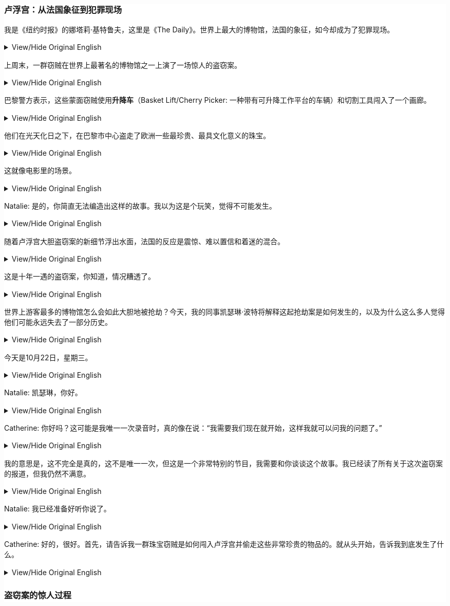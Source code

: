 ### 卢浮宫：从法国象征到犯罪现场

我是《纽约时报》的娜塔莉·基特鲁夫，这里是《The Daily》。世界上最大的博物馆，法国的象征，如今却成为了犯罪现场。

<details><summary>View/Hide Original English</summary></details>

上周末，一群窃贼在世界上最著名的博物馆之一上演了一场惊人的盗窃案。

<details><summary>View/Hide Original English</summary></details>

巴黎警方表示，这些蒙面窃贼使用**升降车**（Basket Lift/Cherry Picker: 一种带有可升降工作平台的车辆）和切割工具闯入了一个画廊。

<details><summary>View/Hide Original English</summary></details>

他们在光天化日之下，在巴黎市中心盗走了欧洲一些最珍贵、最具文化意义的珠宝。

<details><summary>View/Hide Original English</summary></details>

这就像电影里的场景。

<details><summary>View/Hide Original English</summary></details>

Natalie: 是的，你简直无法编造出这样的故事。我以为这是个玩笑，觉得不可能发生。

<details><summary>View/Hide Original English</summary></details>

随着卢浮宫大胆盗窃案的新细节浮出水面，法国的反应是震惊、难以置信和着迷的混合。

<details><summary>View/Hide Original English</summary></details>

这是十年一遇的盗窃案，你知道，情况糟透了。

<details><summary>View/Hide Original English</summary></details>

世界上游客最多的博物馆怎么会如此大胆地被抢劫？今天，我的同事凯瑟琳·波特将解释这起抢劫案是如何发生的，以及为什么这么多人觉得他们可能永远失去了一部分历史。

<details><summary>View/Hide Original English</summary></details>

今天是10月22日，星期三。

<details><summary>View/Hide Original English</summary></details>

Natalie: 凯瑟琳，你好。

<details><summary>View/Hide Original English</summary></details>

Catherine: 你好吗？这可能是我唯一一次录音时，真的像在说：“我需要我们现在就开始，这样我就可以问我的问题了。”

<details><summary>View/Hide Original English</summary></details>

我的意思是，这不完全是真的，这不是唯一一次，但这是一个非常特别的节目，我需要和你谈谈这个故事。我已经读了所有关于这次盗窃案的报道，但我仍然不满意。

<details><summary>View/Hide Original English</summary></details>

Natalie: 我已经准备好听你说了。

<details><summary>View/Hide Original English</summary></details>

Catherine: 好的，很好。首先，请告诉我一群珠宝窃贼是如何闯入卢浮宫并偷走这些非常珍贵的物品的。就从头开始，告诉我到底发生了什么。

<details><summary>View/Hide Original English</summary></details>

### 盗窃案的惊人过程
